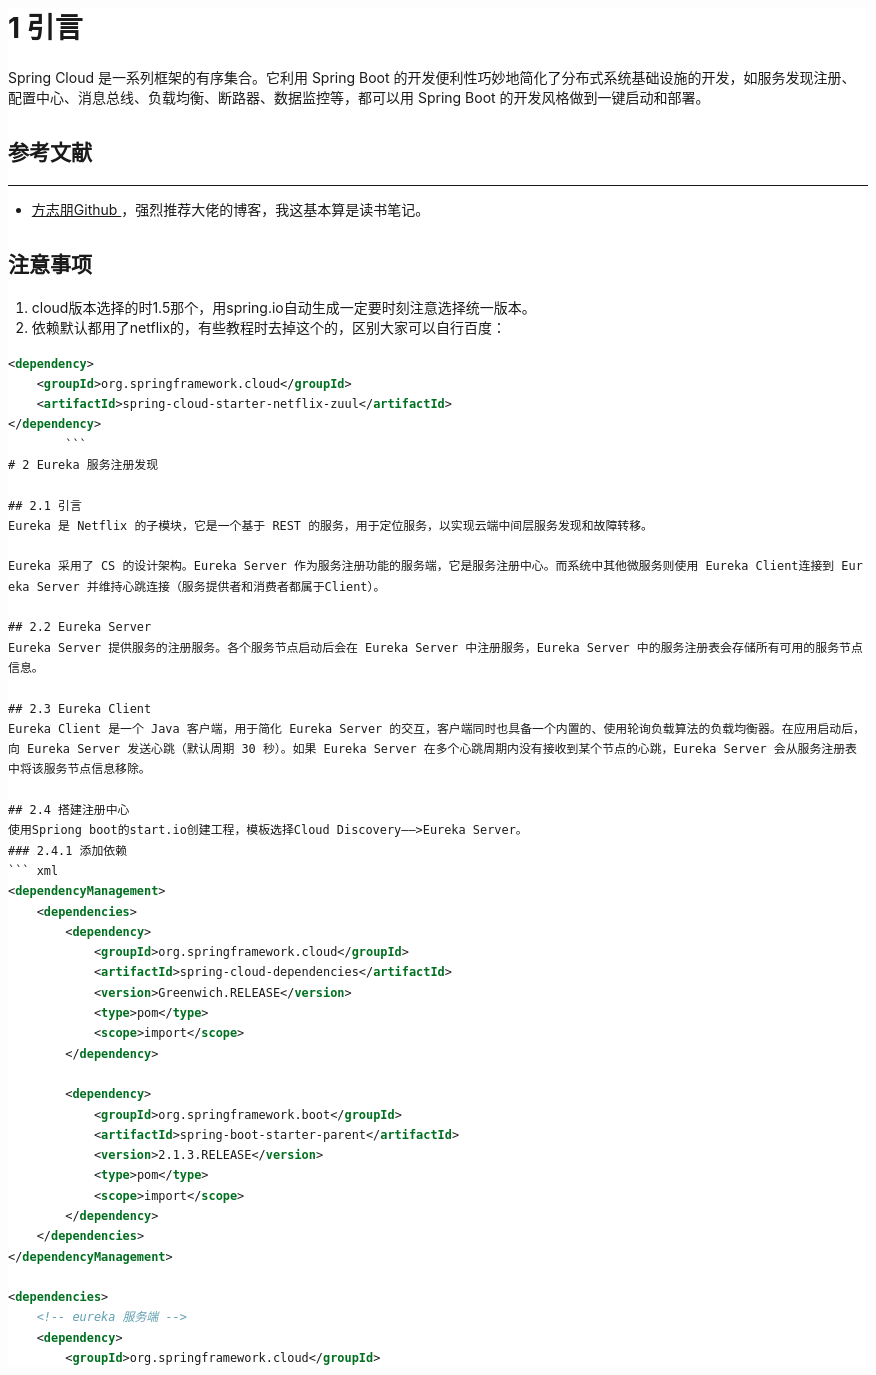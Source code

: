 # 1 引言
Spring Cloud 是一系列框架的有序集合。它利用 Spring Boot 的开发便利性巧妙地简化了分布式系统基础设施的开发，如服务发现注册、配置中心、消息总线、负载均衡、断路器、数据监控等，都可以用 Spring Boot 的开发风格做到一键启动和部署。
## 参考文献
--------------------- 
- [方志朋Github ](https://github.com/forezp/SpringCloudLearning?utm_source=gold_browser_extension)，强烈推荐大佬的博客，我这基本算是读书笔记。

## 注意事项
1. cloud版本选择的时1.5那个，用spring.io自动生成一定要时刻注意选择统一版本。
2. 依赖默认都用了netflix的，有些教程时去掉这个的，区别大家可以自行百度：
```xml
<dependency>
	<groupId>org.springframework.cloud</groupId>
	<artifactId>spring-cloud-starter-netflix-zuul</artifactId>
</dependency>
		```
# 2 Eureka 服务注册发现

## 2.1 引言
Eureka 是 Netflix 的子模块，它是一个基于 REST 的服务，用于定位服务，以实现云端中间层服务发现和故障转移。

Eureka 采用了 CS 的设计架构。Eureka Server 作为服务注册功能的服务端，它是服务注册中心。而系统中其他微服务则使用 Eureka Client连接到 Eureka Server 并维持心跳连接（服务提供者和消费者都属于Client）。

## 2.2 Eureka Server
Eureka Server 提供服务的注册服务。各个服务节点启动后会在 Eureka Server 中注册服务，Eureka Server 中的服务注册表会存储所有可用的服务节点信息。

## 2.3 Eureka Client
Eureka Client 是一个 Java 客户端，用于简化 Eureka Server 的交互，客户端同时也具备一个内置的、使用轮询负载算法的负载均衡器。在应用启动后，向 Eureka Server 发送心跳（默认周期 30 秒）。如果 Eureka Server 在多个心跳周期内没有接收到某个节点的心跳，Eureka Server 会从服务注册表中将该服务节点信息移除。

## 2.4 搭建注册中心
使用Spriong boot的start.io创建工程，模板选择Cloud Discovery——>Eureka Server。
### 2.4.1 添加依赖
``` xml
<dependencyManagement>
  	<dependencies>
  		<dependency>
			<groupId>org.springframework.cloud</groupId>
			<artifactId>spring-cloud-dependencies</artifactId>
			<version>Greenwich.RELEASE</version>
			<type>pom</type>
			<scope>import</scope>
		</dependency>
		
		<dependency>
			<groupId>org.springframework.boot</groupId>
			<artifactId>spring-boot-starter-parent</artifactId>
			<version>2.1.3.RELEASE</version>
			<type>pom</type>
			<scope>import</scope>
		</dependency>
  	</dependencies>
</dependencyManagement>
  
<dependencies>
	<!-- eureka 服务端 -->
	<dependency>
		<groupId>org.springframework.cloud</groupId>
```